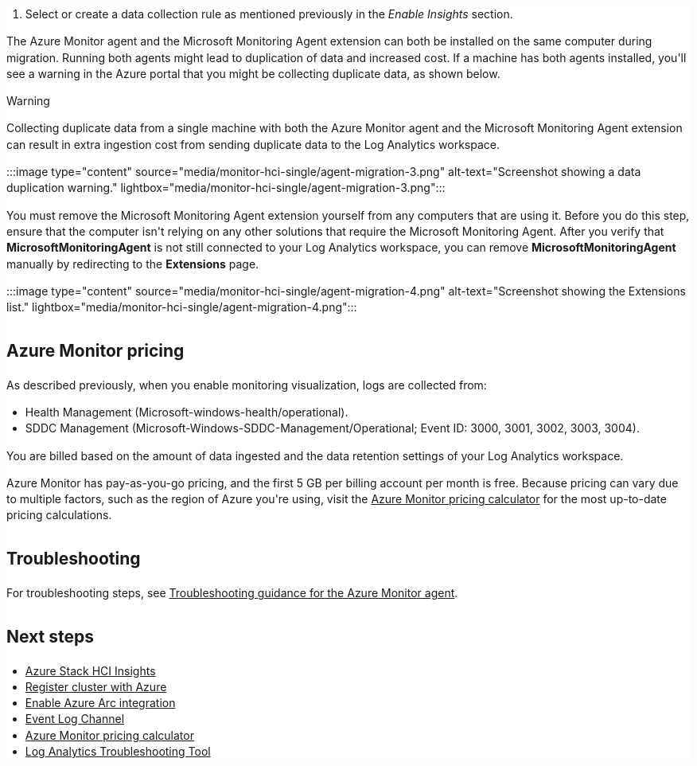 1. Select or create a data collection rule as mentioned previously in the *Enable Insights* section.

The Azure Monitor agent and the Microsoft Monitoring Agent extension can both be installed on the same computer during migration. Running both agents might lead to duplication of data and increased cost. If a machine has both agents installed, you'll see a warning in the Azure portal that you might be collecting duplicate data, as shown below.

> [!WARNING]
> Collecting duplicate data from a single machine with both the Azure Monitor agent and the Microsoft Monitoring Agent extension can result in extra ingestion cost from sending duplicate data to the Log Analytics workspace.

:::image type="content" source="media/monitor-hci-single/agent-migration-3.png" alt-text="Screenshot showing a data duplication warning." lightbox="media/monitor-hci-single/agent-migration-3.png":::

You must remove the Microsoft Monitoring Agent extension yourself from any computers that are using it. Before you do this step, ensure that the computer isn't relying on any other solutions that require the Microsoft Monitoring Agent.  After you verify that **MicrosoftMonitoringAgent** is not still connected to your Log Analytics workspace, you can remove **MicrosoftMonitoringAgent** manually by redirecting to the **Extensions** page.  

:::image type="content" source="media/monitor-hci-single/agent-migration-4.png" alt-text="Screenshot showing the Extensions list." lightbox="media/monitor-hci-single/agent-migration-4.png":::

## Azure Monitor pricing

As described previously, when you enable monitoring visualization, logs are collected from:

- Health Management (Microsoft-windows-health/operational).
- SDDC Management (Microsoft-Windows-SDDC-Management/Operational; Event ID: 3000, 3001, 3002, 3003, 3004).

You are billed based on the amount of data ingested and the data retention settings of your Log Analytics workspace.

Azure Monitor has pay-as-you-go pricing, and the first 5 GB per billing account per month is free. Because pricing can vary due to multiple factors, such as the region of Azure you're using, visit the [Azure Monitor pricing calculator](https://azure.microsoft.com/pricing/details/monitor/) for the most up-to-date pricing calculations.

## Troubleshooting

For troubleshooting steps, see [Troubleshooting guidance for the Azure Monitor agent](/azure/azure-monitor/agents/azure-monitor-agent-troubleshoot-windows-arc).

## Next steps

- [Azure Stack HCI Insights](/azure-stack/hci/manage/monitor-hci-multi)
- [Register cluster with Azure](../deploy/register-with-azure.md)
- [Enable Azure Arc integration](../deploy/register-with-azure.md?enable-azure-arc-integration)
- [Event Log Channel](/azure-stack/hci/manage/monitor-hci-multi#event-log-channel)
- [Azure Monitor pricing calculator](https://azure.microsoft.com/pricing/details/monitor/)
- [Log Analytics Troubleshooting Tool](/azure/azure-monitor/agents/agent-windows-troubleshoot)
